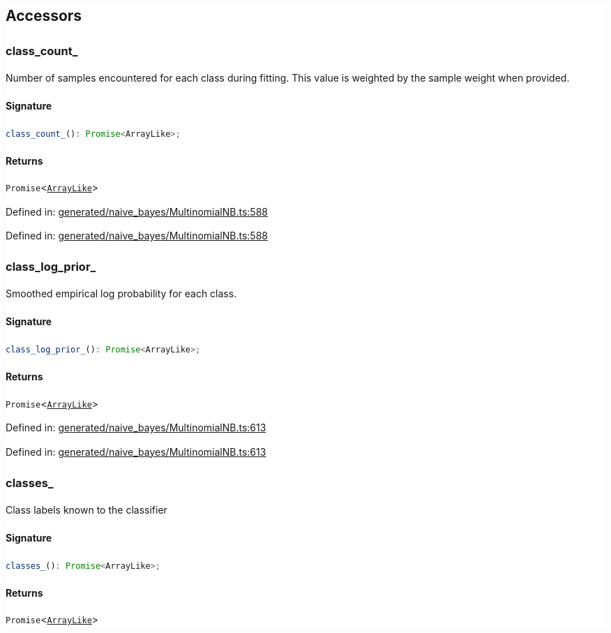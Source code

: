 ## Accessors

### class\_count\_

Number of samples encountered for each class during fitting. This value is weighted by the sample weight when provided.

#### Signature

```ts
class_count_(): Promise<ArrayLike>;
```

#### Returns

`Promise`\<[`ArrayLike`](../types/ArrayLike.md)\>

Defined in:  [generated/naive\_bayes/MultinomialNB.ts:588](https://github.com/transitive-bullshit/scikit-learn-ts/blob/f3d7d2d/packages/sklearn/src/generated/naive_bayes/MultinomialNB.ts#L588)

Defined in:  [generated/naive\_bayes/MultinomialNB.ts:588](https://github.com/transitive-bullshit/scikit-learn-ts/blob/f3d7d2d/packages/sklearn/src/generated/naive_bayes/MultinomialNB.ts#L588)

### class\_log\_prior\_

Smoothed empirical log probability for each class.

#### Signature

```ts
class_log_prior_(): Promise<ArrayLike>;
```

#### Returns

`Promise`\<[`ArrayLike`](../types/ArrayLike.md)\>

Defined in:  [generated/naive\_bayes/MultinomialNB.ts:613](https://github.com/transitive-bullshit/scikit-learn-ts/blob/f3d7d2d/packages/sklearn/src/generated/naive_bayes/MultinomialNB.ts#L613)

Defined in:  [generated/naive\_bayes/MultinomialNB.ts:613](https://github.com/transitive-bullshit/scikit-learn-ts/blob/f3d7d2d/packages/sklearn/src/generated/naive_bayes/MultinomialNB.ts#L613)

### classes\_

Class labels known to the classifier

#### Signature

```ts
classes_(): Promise<ArrayLike>;
```

#### Returns

`Promise`\<[`ArrayLike`](../types/ArrayLike.md)\>
